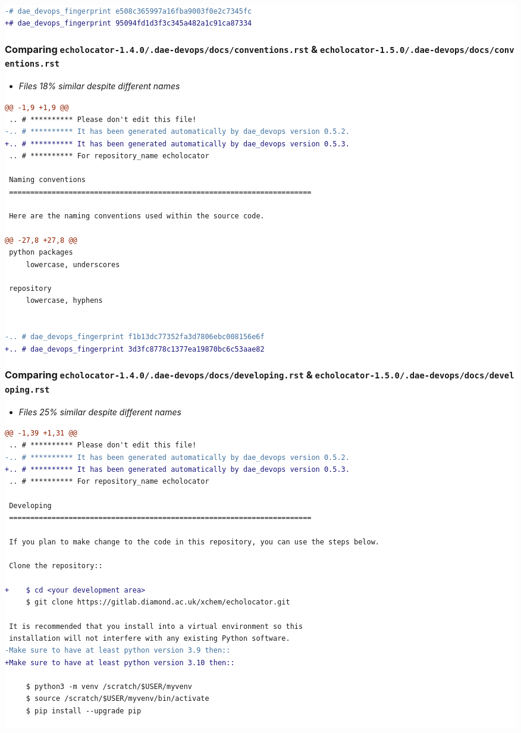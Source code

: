 ```diff
-# dae_devops_fingerprint e508c365997a16fba9003f0e2c7345fc
+# dae_devops_fingerprint 95094fd1d3f3c345a482a1c91ca87334
```

### Comparing `echolocator-1.4.0/.dae-devops/docs/conventions.rst` & `echolocator-1.5.0/.dae-devops/docs/conventions.rst`

 * *Files 18% similar despite different names*

```diff
@@ -1,9 +1,9 @@
 .. # ********** Please don't edit this file!
-.. # ********** It has been generated automatically by dae_devops version 0.5.2.
+.. # ********** It has been generated automatically by dae_devops version 0.5.3.
 .. # ********** For repository_name echolocator
 
 Naming conventions
 =======================================================================
 
 Here are the naming conventions used within the source code.
 
@@ -27,8 +27,8 @@
 python packages
     lowercase, underscores
 
 repository
     lowercase, hyphens
 
 
-.. # dae_devops_fingerprint f1b13dc77352fa3d7806ebc008156e6f
+.. # dae_devops_fingerprint 3d3fc8778c1377ea19870bc6c53aae82
```

### Comparing `echolocator-1.4.0/.dae-devops/docs/developing.rst` & `echolocator-1.5.0/.dae-devops/docs/developing.rst`

 * *Files 25% similar despite different names*

```diff
@@ -1,39 +1,31 @@
 .. # ********** Please don't edit this file!
-.. # ********** It has been generated automatically by dae_devops version 0.5.2.
+.. # ********** It has been generated automatically by dae_devops version 0.5.3.
 .. # ********** For repository_name echolocator
 
 Developing
 =======================================================================
 
 If you plan to make change to the code in this repository, you can use the steps below.
 
 Clone the repository::
 
+    $ cd <your development area>
     $ git clone https://gitlab.diamond.ac.uk/xchem/echolocator.git
 
 It is recommended that you install into a virtual environment so this
 installation will not interfere with any existing Python software.
-Make sure to have at least python version 3.9 then::
+Make sure to have at least python version 3.10 then::
 
     $ python3 -m venv /scratch/$USER/myvenv
     $ source /scratch/$USER/myvenv/bin/activate
     $ pip install --upgrade pip
 
```